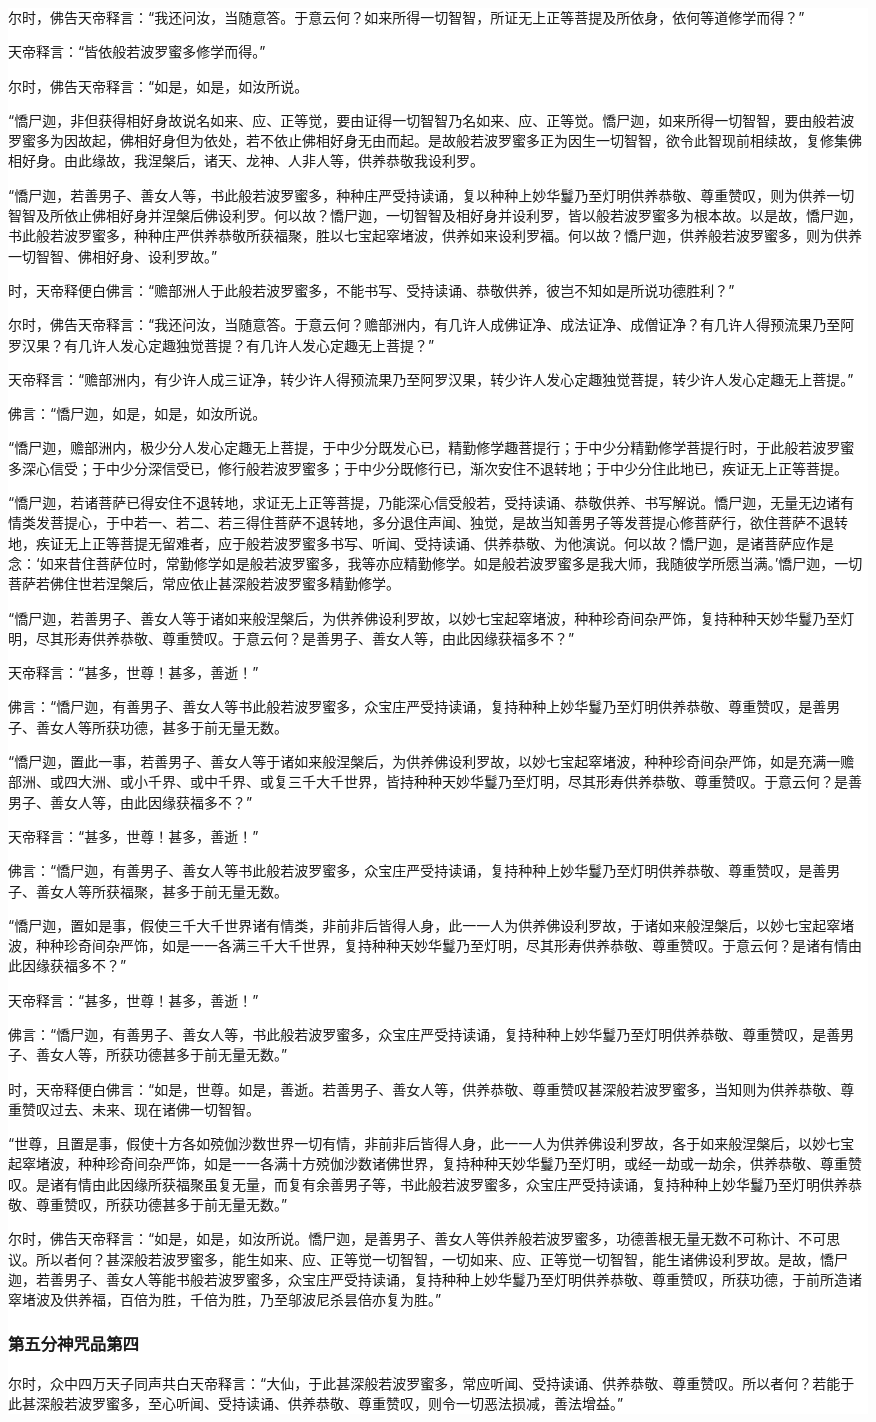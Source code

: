 尔时，佛告天帝释言：“我还问汝，当随意答。于意云何？如来所得一切智智，所证无上正等菩提及所依身，依何等道修学而得？”

天帝释言：“皆依般若波罗蜜多修学而得。”

尔时，佛告天帝释言：“如是，如是，如汝所说。

“憍尸迦，非但获得相好身故说名如来、应、正等觉，要由证得一切智智乃名如来、应、正等觉。憍尸迦，如来所得一切智智，要由般若波罗蜜多为因故起，佛相好身但为依处，若不依止佛相好身无由而起。是故般若波罗蜜多正为因生一切智智，欲令此智现前相续故，复修集佛相好身。由此缘故，我涅槃后，诸天、龙神、人非人等，供养恭敬我设利罗。

“憍尸迦，若善男子、善女人等，书此般若波罗蜜多，种种庄严受持读诵，复以种种上妙华鬘乃至灯明供养恭敬、尊重赞叹，则为供养一切智智及所依止佛相好身并涅槃后佛设利罗。何以故？憍尸迦，一切智智及相好身并设利罗，皆以般若波罗蜜多为根本故。以是故，憍尸迦，书此般若波罗蜜多，种种庄严供养恭敬所获福聚，胜以七宝起窣堵波，供养如来设利罗福。何以故？憍尸迦，供养般若波罗蜜多，则为供养一切智智、佛相好身、设利罗故。”

时，天帝释便白佛言：“赡部洲人于此般若波罗蜜多，不能书写、受持读诵、恭敬供养，彼岂不知如是所说功德胜利？”

尔时，佛告天帝释言：“我还问汝，当随意答。于意云何？赡部洲内，有几许人成佛证净、成法证净、成僧证净？有几许人得预流果乃至阿罗汉果？有几许人发心定趣独觉菩提？有几许人发心定趣无上菩提？”

天帝释言：“赡部洲内，有少许人成三证净，转少许人得预流果乃至阿罗汉果，转少许人发心定趣独觉菩提，转少许人发心定趣无上菩提。”

佛言：“憍尸迦，如是，如是，如汝所说。

“憍尸迦，赡部洲内，极少分人发心定趣无上菩提，于中少分既发心已，精勤修学趣菩提行；于中少分精勤修学菩提行时，于此般若波罗蜜多深心信受；于中少分深信受已，修行般若波罗蜜多；于中少分既修行已，渐次安住不退转地；于中少分住此地已，疾证无上正等菩提。

“憍尸迦，若诸菩萨已得安住不退转地，求证无上正等菩提，乃能深心信受般若，受持读诵、恭敬供养、书写解说。憍尸迦，无量无边诸有情类发菩提心，于中若一、若二、若三得住菩萨不退转地，多分退住声闻、独觉，是故当知善男子等发菩提心修菩萨行，欲住菩萨不退转地，疾证无上正等菩提无留难者，应于般若波罗蜜多书写、听闻、受持读诵、供养恭敬、为他演说。何以故？憍尸迦，是诸菩萨应作是念：‘如来昔住菩萨位时，常勤修学如是般若波罗蜜多，我等亦应精勤修学。如是般若波罗蜜多是我大师，我随彼学所愿当满。’憍尸迦，一切菩萨若佛住世若涅槃后，常应依止甚深般若波罗蜜多精勤修学。

“憍尸迦，若善男子、善女人等于诸如来般涅槃后，为供养佛设利罗故，以妙七宝起窣堵波，种种珍奇间杂严饰，复持种种天妙华鬘乃至灯明，尽其形寿供养恭敬、尊重赞叹。于意云何？是善男子、善女人等，由此因缘获福多不？”

天帝释言：“甚多，世尊！甚多，善逝！”

佛言：“憍尸迦，有善男子、善女人等书此般若波罗蜜多，众宝庄严受持读诵，复持种种上妙华鬘乃至灯明供养恭敬、尊重赞叹，是善男子、善女人等所获功德，甚多于前无量无数。

“憍尸迦，置此一事，若善男子、善女人等于诸如来般涅槃后，为供养佛设利罗故，以妙七宝起窣堵波，种种珍奇间杂严饰，如是充满一赡部洲、或四大洲、或小千界、或中千界、或复三千大千世界，皆持种种天妙华鬘乃至灯明，尽其形寿供养恭敬、尊重赞叹。于意云何？是善男子、善女人等，由此因缘获福多不？”

天帝释言：“甚多，世尊！甚多，善逝！”

佛言：“憍尸迦，有善男子、善女人等书此般若波罗蜜多，众宝庄严受持读诵，复持种种上妙华鬘乃至灯明供养恭敬、尊重赞叹，是善男子、善女人等所获福聚，甚多于前无量无数。

“憍尸迦，置如是事，假使三千大千世界诸有情类，非前非后皆得人身，此一一人为供养佛设利罗故，于诸如来般涅槃后，以妙七宝起窣堵波，种种珍奇间杂严饰，如是一一各满三千大千世界，复持种种天妙华鬘乃至灯明，尽其形寿供养恭敬、尊重赞叹。于意云何？是诸有情由此因缘获福多不？”

天帝释言：“甚多，世尊！甚多，善逝！”

佛言：“憍尸迦，有善男子、善女人等，书此般若波罗蜜多，众宝庄严受持读诵，复持种种上妙华鬘乃至灯明供养恭敬、尊重赞叹，是善男子、善女人等，所获功德甚多于前无量无数。”

时，天帝释便白佛言：“如是，世尊。如是，善逝。若善男子、善女人等，供养恭敬、尊重赞叹甚深般若波罗蜜多，当知则为供养恭敬、尊重赞叹过去、未来、现在诸佛一切智智。

“世尊，且置是事，假使十方各如殑伽沙数世界一切有情，非前非后皆得人身，此一一人为供养佛设利罗故，各于如来般涅槃后，以妙七宝起窣堵波，种种珍奇间杂严饰，如是一一各满十方殑伽沙数诸佛世界，复持种种天妙华鬘乃至灯明，或经一劫或一劫余，供养恭敬、尊重赞叹。是诸有情由此因缘所获福聚虽复无量，而复有余善男子等，书此般若波罗蜜多，众宝庄严受持读诵，复持种种上妙华鬘乃至灯明供养恭敬、尊重赞叹，所获功德甚多于前无量无数。”

尔时，佛告天帝释言：“如是，如是，如汝所说。憍尸迦，是善男子、善女人等供养般若波罗蜜多，功德善根无量无数不可称计、不可思议。所以者何？甚深般若波罗蜜多，能生如来、应、正等觉一切智智，一切如来、应、正等觉一切智智，能生诸佛设利罗故。是故，憍尸迦，若善男子、善女人等能书般若波罗蜜多，众宝庄严受持读诵，复持种种上妙华鬘乃至灯明供养恭敬、尊重赞叹，所获功德，于前所造诸窣堵波及供养福，百倍为胜，千倍为胜，乃至邬波尼杀昙倍亦复为胜。”

### 第五分神咒品第四

尔时，众中四万天子同声共白天帝释言：“大仙，于此甚深般若波罗蜜多，常应听闻、受持读诵、供养恭敬、尊重赞叹。所以者何？若能于此甚深般若波罗蜜多，至心听闻、受持读诵、供养恭敬、尊重赞叹，则令一切恶法损减，善法增益。”
